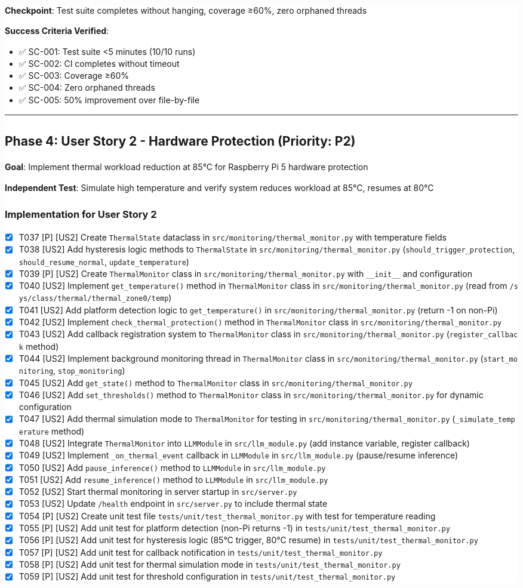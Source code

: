 **Checkpoint**: Test suite completes without hanging, coverage ≥60%, zero orphaned threads

**Success Criteria Verified**:

- ✅ SC-001: Test suite <5 minutes (10/10 runs)
- ✅ SC-002: CI completes without timeout
- ✅ SC-003: Coverage ≥60%
- ✅ SC-004: Zero orphaned threads
- ✅ SC-005: 50% improvement over file-by-file

---

## Phase 4: User Story 2 - Hardware Protection (Priority: P2)

**Goal**: Implement thermal workload reduction at 85°C for Raspberry Pi 5 hardware protection

**Independent Test**: Simulate high temperature and verify system reduces workload at 85°C, resumes at 80°C

### Implementation for User Story 2

- [x] T037 [P] [US2] Create `ThermalState` dataclass in `src/monitoring/thermal_monitor.py` with temperature fields
- [x] T038 [US2] Add hysteresis logic methods to `ThermalState` in `src/monitoring/thermal_monitor.py` (`should_trigger_protection`, `should_resume_normal`, `update_temperature`)
- [x] T039 [P] [US2] Create `ThermalMonitor` class in `src/monitoring/thermal_monitor.py` with `__init__` and configuration
- [x] T040 [US2] Implement `get_temperature()` method in `ThermalMonitor` class in `src/monitoring/thermal_monitor.py` (read from `/sys/class/thermal/thermal_zone0/temp`)
- [x] T041 [US2] Add platform detection logic to `get_temperature()` in `src/monitoring/thermal_monitor.py` (return -1 on non-Pi)
- [x] T042 [US2] Implement `check_thermal_protection()` method in `ThermalMonitor` class in `src/monitoring/thermal_monitor.py`
- [x] T043 [US2] Add callback registration system to `ThermalMonitor` class in `src/monitoring/thermal_monitor.py` (`register_callback` method)
- [x] T044 [US2] Implement background monitoring thread in `ThermalMonitor` class in `src/monitoring/thermal_monitor.py` (`start_monitoring`, `stop_monitoring`)
- [x] T045 [US2] Add `get_state()` method to `ThermalMonitor` class in `src/monitoring/thermal_monitor.py`
- [x] T046 [US2] Add `set_thresholds()` method to `ThermalMonitor` class in `src/monitoring/thermal_monitor.py` for dynamic configuration
- [x] T047 [US2] Add thermal simulation mode to `ThermalMonitor` for testing in `src/monitoring/thermal_monitor.py` (`_simulate_temperature` method)
- [x] T048 [US2] Integrate `ThermalMonitor` into `LLMModule` in `src/llm_module.py` (add instance variable, register callback)
- [x] T049 [US2] Implement `_on_thermal_event` callback in `LLMModule` in `src/llm_module.py` (pause/resume inference)
- [x] T050 [US2] Add `pause_inference()` method to `LLMModule` in `src/llm_module.py`
- [x] T051 [US2] Add `resume_inference()` method to `LLMModule` in `src/llm_module.py`
- [x] T052 [US2] Start thermal monitoring in server startup in `src/server.py`
- [x] T053 [US2] Update `/health` endpoint in `src/server.py` to include thermal state
- [x] T054 [P] [US2] Create unit test file `tests/unit/test_thermal_monitor.py` with test for temperature reading
- [x] T055 [P] [US2] Add unit test for platform detection (non-Pi returns -1) in `tests/unit/test_thermal_monitor.py`
- [x] T056 [P] [US2] Add unit test for hysteresis logic (85°C trigger, 80°C resume) in `tests/unit/test_thermal_monitor.py`
- [x] T057 [P] [US2] Add unit test for callback notification in `tests/unit/test_thermal_monitor.py`
- [x] T058 [P] [US2] Add unit test for thermal simulation mode in `tests/unit/test_thermal_monitor.py`
- [x] T059 [P] [US2] Add unit test for threshold configuration in `tests/unit/test_thermal_monitor.py`